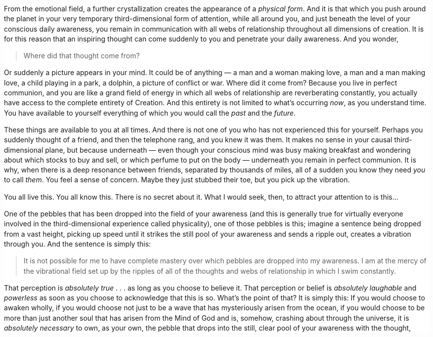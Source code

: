 From the emotional field, a further crystallization creates the
appearance of a *physical form*. And it is that which you push around the
planet in your very temporary third-dimensional form of attention, while
all around you, and just beneath the level of your conscious daily
awareness, you remain in communication with all webs of relationship
throughout all dimensions of creation. It is for this reason that an
inspiring thought can come suddenly to you and penetrate your daily
awareness. And you wonder,

> Where did that thought come from?

Or suddenly a picture appears in your mind. It could be of anything — a
man and a woman making love, a man and a man making love, a child
playing in a park, a dolphin, a picture of conflict or war. Where did it
come from? Because you live in perfect communion, and you are like a
grand field of energy in which all webs of relationship are
reverberating constantly, you actually have access to the complete
entirety of Creation. And this entirety is not limited to what’s
occurring *now*, as you understand time. You have available to yourself
everything of which you would call the *past* and the *future*.

These things are available to you at all times. And there is not one of
you who has not experienced this for yourself. Perhaps you suddenly
thought of a friend, and then the telephone rang, and you knew it was
them. It makes no sense in your causal third-dimensional plane, but
because underneath — even though your conscious mind was busy making
breakfast and wondering about which stocks to buy and sell, or which
perfume to put on the body — underneath you remain in perfect communion.
It is why, when there is a deep resonance between friends, separated by
thousands of miles, all of a sudden you know they need *you* to call *them*.
You feel a sense of concern. Maybe they just stubbed their toe, but you
pick up the vibration.



You all live this. You all know this. There is no secret about it. What
I would seek, then, to attract your attention to is this...

One of the pebbles that has been dropped into the field of your
awareness (and this is generally true for virtually everyone involved in
the third-dimensional experience called physicality), one of those
pebbles is this; imagine a sentence being dropped from a vast height,
picking up speed until it strikes the still pool of your awareness and
sends a ripple out, creates a vibration through you. And the sentence is
simply this:

> It is not possible for me to have complete mastery over which pebbles
> are dropped into my awareness. I am at the mercy of the vibrational
> field set up by the ripples of all of the thoughts and webs of
> relationship in which I swim constantly.

That perception is *absolutely true* . . . as long as you choose to
believe it. That perception or belief is *absolutely laughable* and
*powerless* as soon as you choose to acknowledge that this is so. What’s
the point of that? It is simply this: If you would choose to awaken
wholly, if you would choose not just to be a wave that has mysteriously
arisen from the ocean, if you would choose to be more than just another
soul that has arisen from the Mind of God and is, somehow, crashing
about through the universe, it is *absolutely necessary* to own, as your
own, the pebble that drops into the still, clear pool of your awareness
with the thought,
